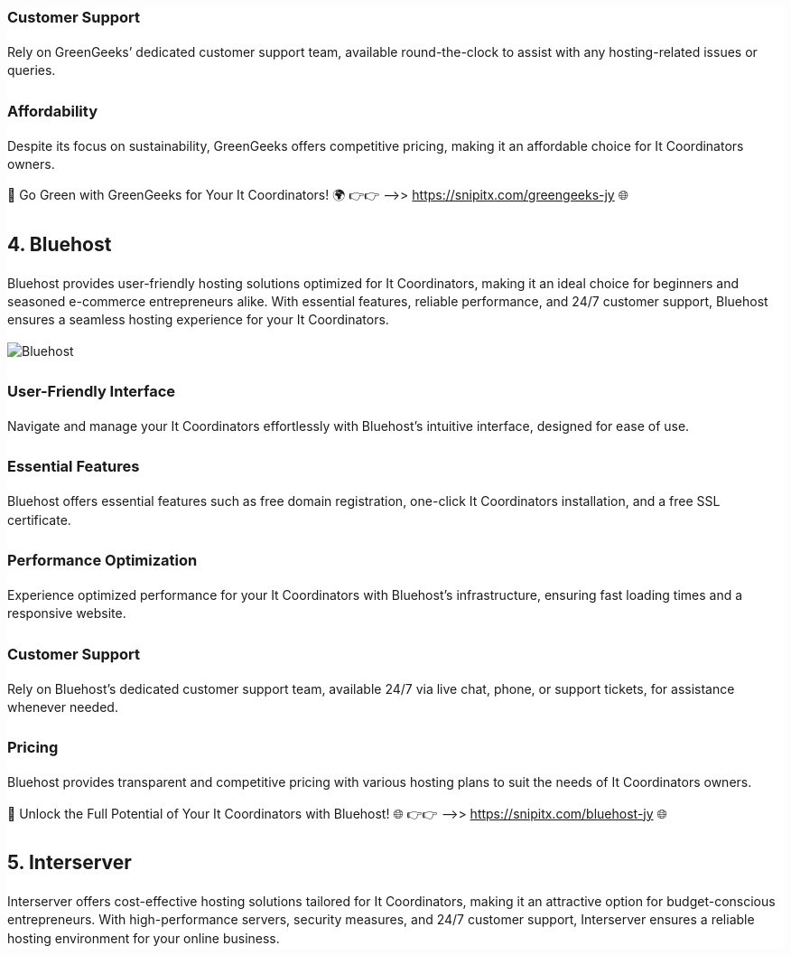 ### Customer Support
Rely on GreenGeeks’ dedicated customer support team, available round-the-clock to assist with any hosting-related issues or queries.

### Affordability
Despite its focus on sustainability, GreenGeeks offers competitive pricing, making it an affordable choice for It Coordinators owners.

🌿 Go Green with GreenGeeks for Your It Coordinators! 🌍
👉👉 -->> https://snipitx.com/greengeeks-jy 🌐

## 4. Bluehost

Bluehost provides user-friendly hosting solutions optimized for It Coordinators, making it an ideal choice for beginners and seasoned e-commerce entrepreneurs alike. With essential features, reliable performance, and 24/7 customer support, Bluehost ensures a seamless hosting experience for your It Coordinators.

![Bluehost](https://i.imgur.com/PasFF9E.jpeg "Bluehost Hosting")

### User-Friendly Interface
Navigate and manage your It Coordinators effortlessly with Bluehost’s intuitive interface, designed for ease of use.

### Essential Features
Bluehost offers essential features such as free domain registration, one-click It Coordinators installation, and a free SSL certificate.

### Performance Optimization
Experience optimized performance for your It Coordinators with Bluehost’s infrastructure, ensuring fast loading times and a responsive website.

### Customer Support
Rely on Bluehost’s dedicated customer support team, available 24/7 via live chat, phone, or support tickets, for assistance whenever needed.

### Pricing
Bluehost provides transparent and competitive pricing with various hosting plans to suit the needs of It Coordinators owners.

🚀 Unlock the Full Potential of Your It Coordinators with Bluehost! 🌐
👉👉 -->> https://snipitx.com/bluehost-jy 🌐

## 5. Interserver

Interserver offers cost-effective hosting solutions tailored for It Coordinators, making it an attractive option for budget-conscious entrepreneurs. With high-performance servers, security measures, and 24/7 customer support, Interserver ensures a reliable hosting environment for your online business.
